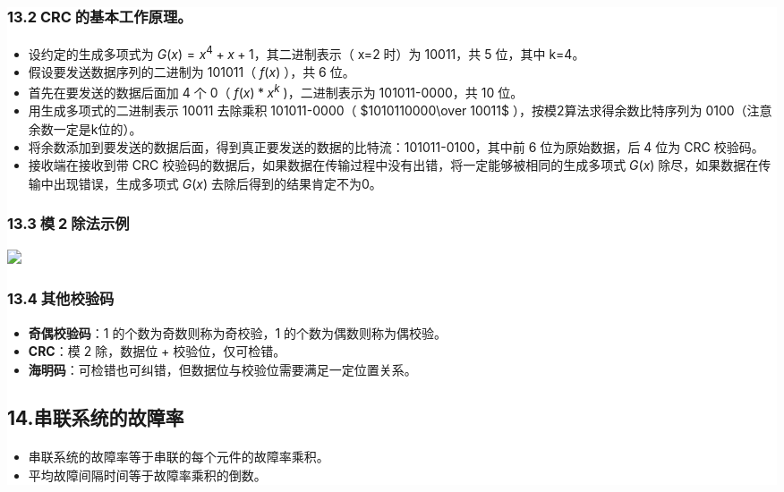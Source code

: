 ### 13.2 CRC 的基本工作原理。

- 设约定的生成多项式为 $G(x)=x^4+x+1$，其二进制表示（ x=2 时）为 10011，共 5 位，其中 k=4。
- 假设要发送数据序列的二进制为 101011（ $f(x)$ ），共 6 位。
- 首先在要发送的数据后面加 4 个 0（ $f(x) * x^k$ )，二进制表示为 101011-0000，共 10 位。
- 用生成多项式的二进制表示 10011 去除乘积 101011-0000（ $1010110000\over 10011$ ），按模2算法求得余数比特序列为 0100（注意余数一定是k位的）。
- 将余数添加到要发送的数据后面，得到真正要发送的数据的比特流：101011-0100，其中前 6 位为原始数据，后 4 位为 CRC 校验码。
- 接收端在接收到带 CRC 校验码的数据后，如果数据在传输过程中没有出错，将一定能够被相同的生成多项式 $G(x)$ 除尽，如果数据在传输中出现错误，生成多项式 $G(x)$ 去除后得到的结果肯定不为0。

### 13.3 模 2 除法示例

![](/images/drawingbed/img/202306271935578.png)

### 13.4 其他校验码

- **奇偶校验码**：1 的个数为奇数则称为奇校验，1 的个数为偶数则称为偶校验。
- **CRC**：模 2 除，数据位 + 校验位，仅可检错。
- **海明码**：可检错也可纠错，但数据位与校验位需要满足一定位置关系。

## 14.串联系统的故障率

- 串联系统的故障率等于串联的每个元件的故障率乘积。
- 平均故障间隔时间等于故障率乘积的倒数。

